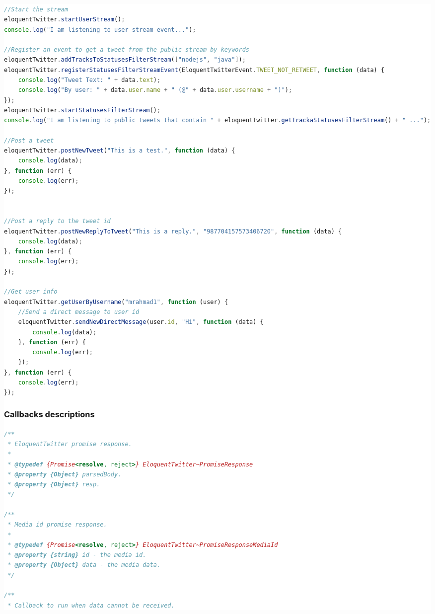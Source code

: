 ```javascript
//Start the stream
eloquentTwitter.startUserStream();
console.log("I am listening to user stream event...");

//Register an event to get a tweet from the public stream by keywords
eloquentTwitter.addTracksToStatusesFilterStream(["nodejs", "java"]);
eloquentTwitter.registerStatusesFilterStreamEvent(EloquentTwitterEvent.TWEET_NOT_RETWEET, function (data) {
    console.log("Tweet Text: " + data.text);
    console.log("By user: " + data.user.name + " (@" + data.user.username + ")");
});
eloquentTwitter.startStatusesFilterStream();
console.log("I am listening to public tweets that contain " + eloquentTwitter.getTrackaStatusesFilterStream() + " ...");

//Post a tweet
eloquentTwitter.postNewTweet("This is a test.", function (data) {
    console.log(data);
}, function (err) {
    console.log(err);
});


//Post a reply to the tweet id
eloquentTwitter.postNewReplyToTweet("This is a reply.", "987704157573406720", function (data) {
    console.log(data);
}, function (err) {
    console.log(err);
});

//Get user info
eloquentTwitter.getUserByUsername("mrahmad1", function (user) {
    //Send a direct message to user id
    eloquentTwitter.sendNewDirectMessage(user.id, "Hi", function (data) {
        console.log(data);
    }, function (err) {
        console.log(err);
    });
}, function (err) {
    console.log(err);
});
```

### Callbacks descriptions
```javascript
/**
 * EloquentTwitter promise response.
 *
 * @typedef {Promise<resolve, reject>} EloquentTwitter~PromiseResponse
 * @property {Object} parsedBody.
 * @property {Object} resp.
 */

/**
 * Media id promise response.
 *
 * @typedef {Promise<resolve, reject>} EloquentTwitter~PromiseResponseMediaId
 * @property {string} id - the media id.
 * @property {Object} data - the media data.
 */

/**
 * Callback to run when data cannot be received.
```
